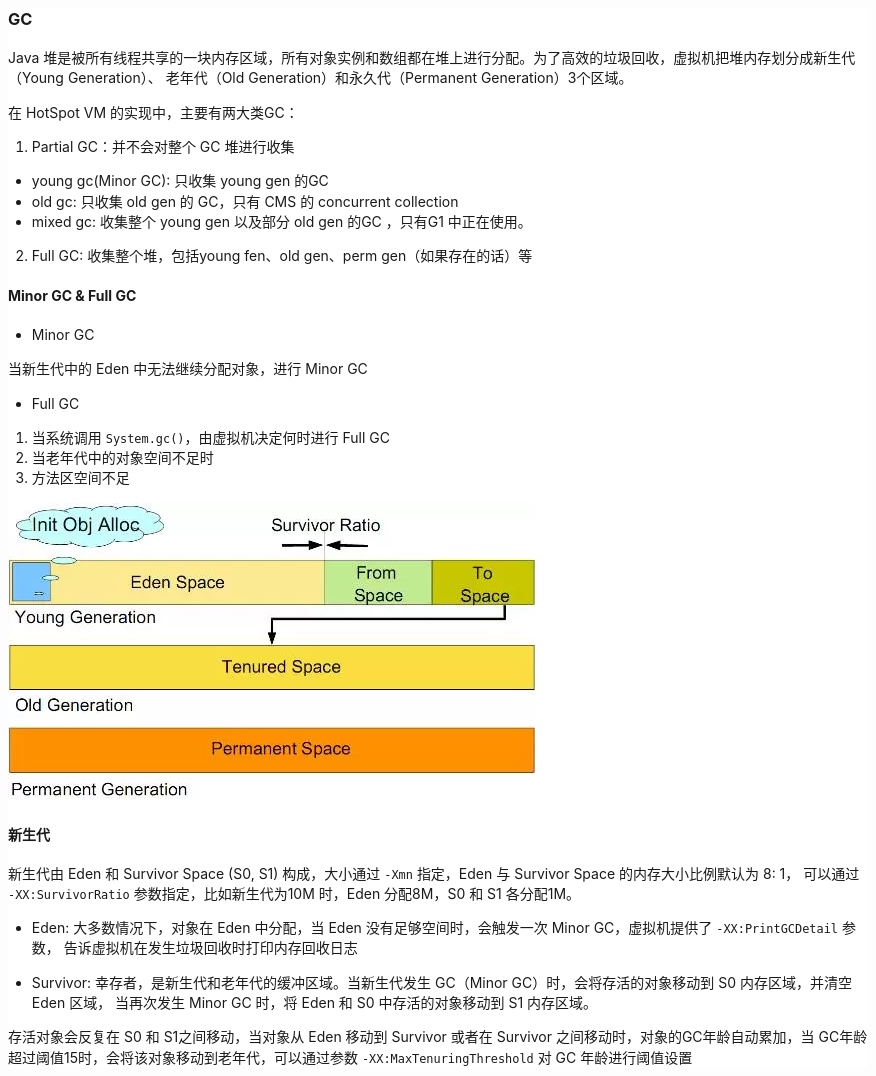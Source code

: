 
### GC

Java 堆是被所有线程共享的一块内存区域，所有对象实例和数组都在堆上进行分配。为了高效的垃圾回收，虚拟机把堆内存划分成新生代（Young Generation）、
老年代（Old Generation）和永久代（Permanent Generation）3个区域。

在 HotSpot VM 的实现中，主要有两大类GC：
1. Partial GC：并不会对整个 GC 堆进行收集

* young gc(Minor GC): 只收集 young gen 的GC
* old gc: 只收集 old gen 的 GC，只有 CMS 的 concurrent collection
* mixed gc: 收集整个 young gen 以及部分 old gen 的GC ，只有G1 中正在使用。

2. Full GC: 收集整个堆，包括young fen、old gen、perm gen（如果存在的话）等

#### Minor GC & Full GC

* Minor GC

当新生代中的 Eden 中无法继续分配对象，进行 Minor GC

* Full GC

1. 当系统调用 `System.gc()`，由虚拟机决定何时进行 Full GC
2. 当老年代中的对象空间不足时
3. 方法区空间不足

![](/img/gc-menory.webp)

#### 新生代

新生代由 Eden 和 Survivor Space (S0, S1) 构成，大小通过 `-Xmn` 指定，Eden 与 Survivor Space 的内存大小比例默认为 8: 1，
可以通过 `-XX:SurvivorRatio` 参数指定，比如新生代为10M 时，Eden 分配8M，S0 和 S1 各分配1M。

* Eden: 大多数情况下，对象在 Eden 中分配，当 Eden 没有足够空间时，会触发一次 Minor GC，虚拟机提供了 `-XX:PrintGCDetail` 参数，
告诉虚拟机在发生垃圾回收时打印内存回收日志

* Survivor: 幸存者，是新生代和老年代的缓冲区域。当新生代发生 GC（Minor GC）时，会将存活的对象移动到 S0 内存区域，并清空 Eden 区域，
当再次发生 Minor GC 时，将 Eden 和 S0 中存活的对象移动到 S1 内存区域。

存活对象会反复在 S0 和 S1之间移动，当对象从 Eden 移动到 Survivor 或者在 Survivor 之间移动时，对象的GC年龄自动累加，当 GC年龄
超过阈值15时，会将该对象移动到老年代，可以通过参数 `-XX:MaxTenuringThreshold` 对 GC 年龄进行阈值设置

